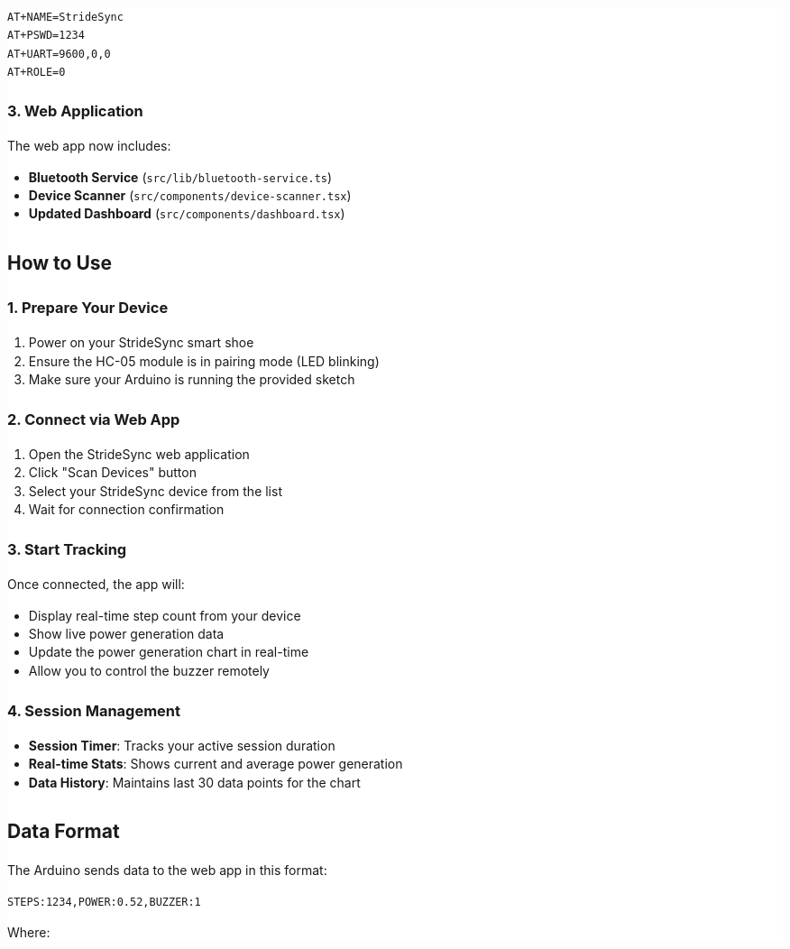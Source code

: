 ```
AT+NAME=StrideSync
AT+PSWD=1234
AT+UART=9600,0,0
AT+ROLE=0
```

### 3. Web Application

The web app now includes:

- **Bluetooth Service** (`src/lib/bluetooth-service.ts`)
- **Device Scanner** (`src/components/device-scanner.tsx`)
- **Updated Dashboard** (`src/components/dashboard.tsx`)

## How to Use

### 1. Prepare Your Device

1. Power on your StrideSync smart shoe
2. Ensure the HC-05 module is in pairing mode (LED blinking)
3. Make sure your Arduino is running the provided sketch

### 2. Connect via Web App

1. Open the StrideSync web application
2. Click "Scan Devices" button
3. Select your StrideSync device from the list
4. Wait for connection confirmation

### 3. Start Tracking

Once connected, the app will:

- Display real-time step count from your device
- Show live power generation data
- Update the power generation chart in real-time
- Allow you to control the buzzer remotely

### 4. Session Management

- **Session Timer**: Tracks your active session duration
- **Real-time Stats**: Shows current and average power generation
- **Data History**: Maintains last 30 data points for the chart

## Data Format

The Arduino sends data to the web app in this format:

```
STEPS:1234,POWER:0.52,BUZZER:1
```

Where:

